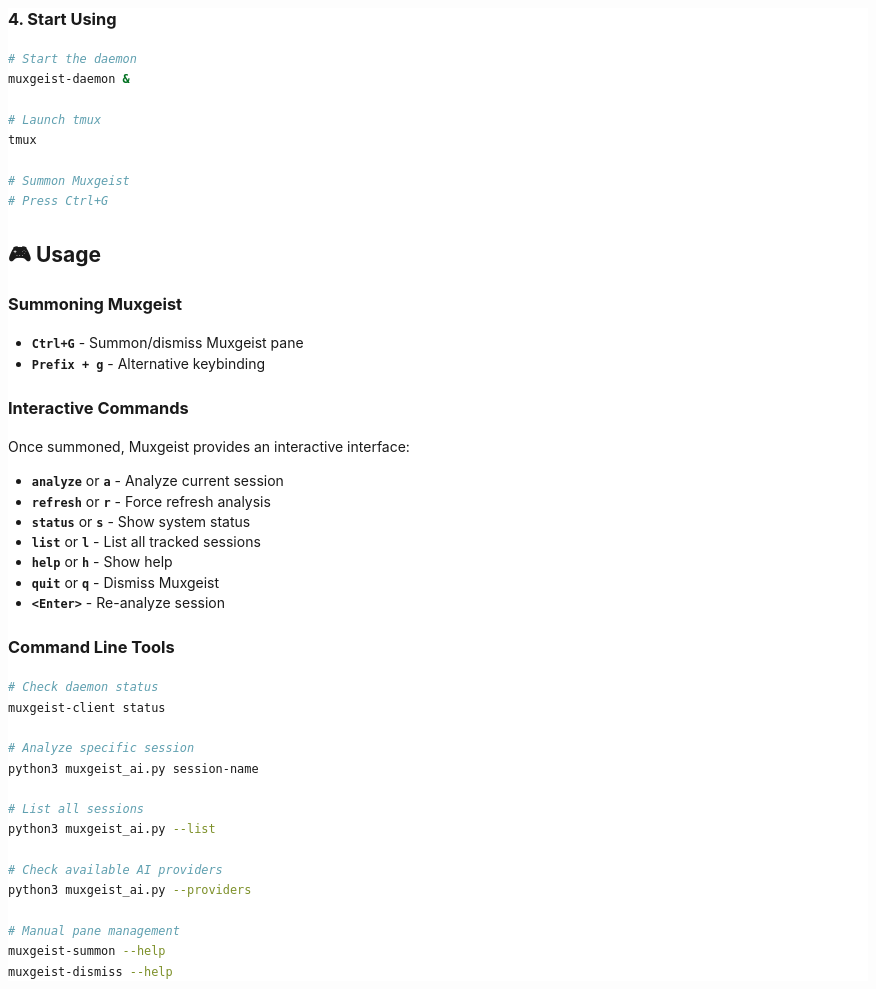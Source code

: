### 4. Start Using

```bash
# Start the daemon
muxgeist-daemon &

# Launch tmux
tmux

# Summon Muxgeist
# Press Ctrl+G
```

## 🎮 Usage

### Summoning Muxgeist

- **`Ctrl+G`** - Summon/dismiss Muxgeist pane
- **`Prefix + g`** - Alternative keybinding

### Interactive Commands

Once summoned, Muxgeist provides an interactive interface:

- **`analyze`** or **`a`** - Analyze current session
- **`refresh`** or **`r`** - Force refresh analysis
- **`status`** or **`s`** - Show system status
- **`list`** or **`l`** - List all tracked sessions
- **`help`** or **`h`** - Show help
- **`quit`** or **`q`** - Dismiss Muxgeist
- **`<Enter>`** - Re-analyze session

### Command Line Tools

```bash
# Check daemon status
muxgeist-client status

# Analyze specific session
python3 muxgeist_ai.py session-name

# List all sessions
python3 muxgeist_ai.py --list

# Check available AI providers
python3 muxgeist_ai.py --providers

# Manual pane management
muxgeist-summon --help
muxgeist-dismiss --help
```
